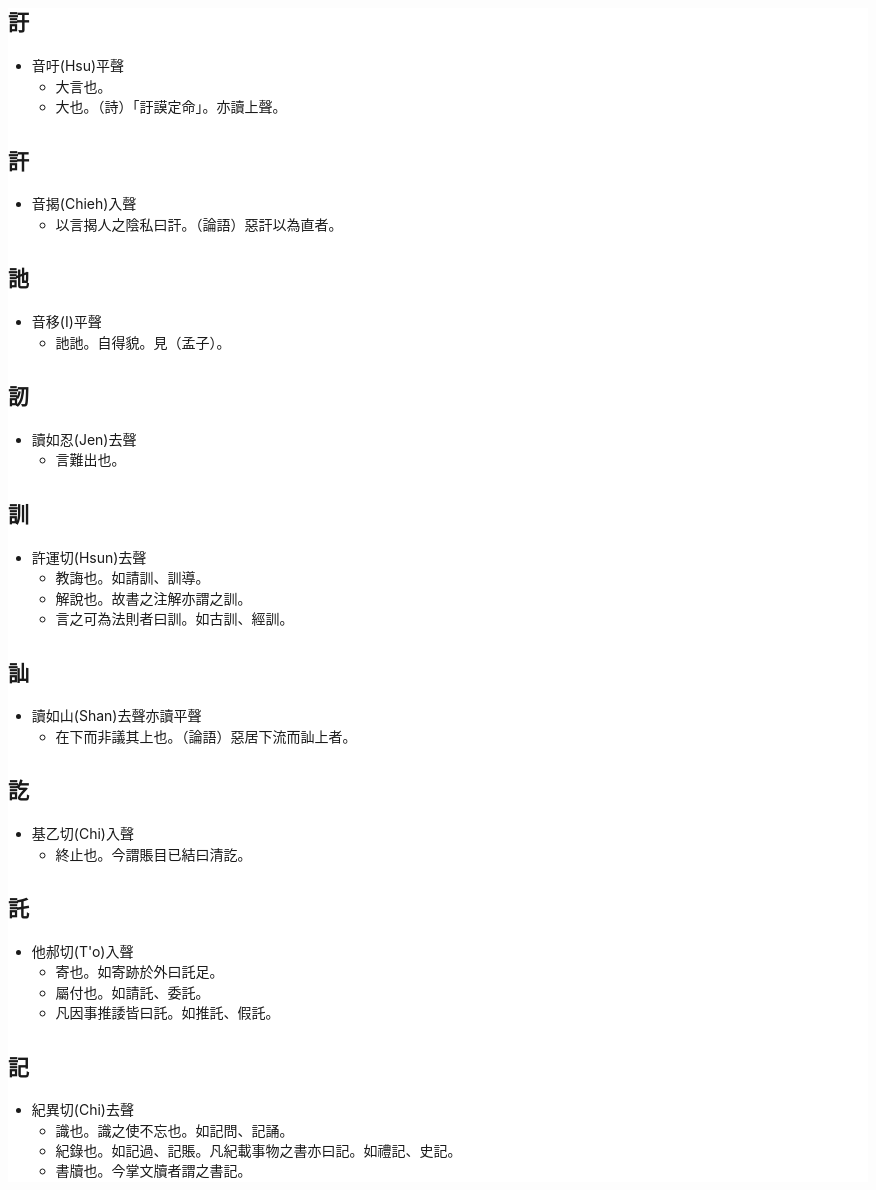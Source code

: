 ## 訏

- 音吁(Hsu)平聲
    - 大言也。
    - 大也。（詩）「訏謨定命」。亦讀上聲。

## 訐

- 音揭(Chieh)入聲
    - 以言揭人之陰私曰訐。（論語）惡訐以為直者。

## 訑

- 音移(I)平聲
    - 訑訑。自得貌。見（孟子）。

## 訒

- 讀如忍(Jen)去聲
    - 言難出也。

## 訓

- 許運切(Hsun)去聲
    - 教誨也。如請訓、訓導。
    - 解說也。故書之注解亦謂之訓。
    - 言之可為法則者曰訓。如古訓、經訓。

## 訕

- 讀如山(Shan)去聲亦讀平聲
    - 在下而非議其上也。（論語）惡居下流而訕上者。

## 訖

- 基乙切(Chi)入聲
    - 終止也。今謂賬目已結曰清訖。

## 託

- 他郝切(T'o)入聲
    - 寄也。如寄跡於外曰託足。
    - 屬付也。如請託、委託。
    - 凡因事推諉皆曰託。如推託、假託。

## 記

- 紀異切(Chi)去聲
    - 識也。識之使不忘也。如記問、記誦。
    - 紀錄也。如記過、記賬。凡紀載事物之書亦曰記。如禮記、史記。
    - 書牘也。今掌文牘者謂之書記。
